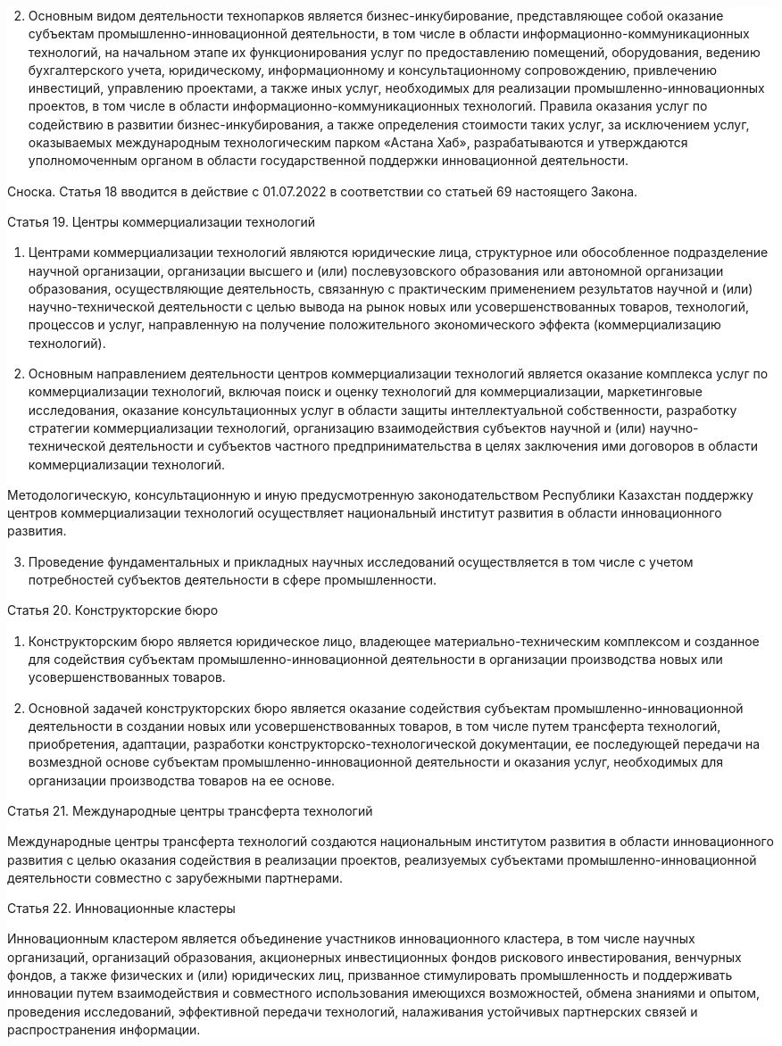 2. Основным видом деятельности технопарков является бизнес-инкубирование, представляющее собой оказание субъектам промышленно-инновационной деятельности, в том числе в области информационно-коммуникационных технологий, на начальном этапе их функционирования услуг по предоставлению помещений, оборудования, ведению бухгалтерского учета, юридическому, информационному и консультационному сопровождению, привлечению инвестиций, управлению проектами, а также иных услуг, необходимых для реализации промышленно-инновационных проектов, в том числе в области информационно-коммуникационных технологий. Правила оказания услуг по содействию в развитии бизнес-инкубирования, а также определения стоимости таких услуг, за исключением услуг, оказываемых международным технологическим парком «Астана Хаб», разрабатываются и утверждаются уполномоченным органом в области государственной поддержки инновационной деятельности.

Сноска. Статья 18 вводится в действие с 01.07.2022 в соответствии со статьей 69 настоящего Закона.

Статья 19. Центры коммерциализации технологий

1. Центрами коммерциализации технологий являются юридические лица, структурное или обособленное подразделение научной организации, организации высшего и (или) послевузовского образования или автономной организации образования, осуществляющие деятельность, связанную с практическим применением результатов научной и (или) научно-технической деятельности с целью вывода на рынок новых или усовершенствованных товаров, технологий, процессов и услуг, направленную на получение положительного экономического эффекта (коммерциализацию технологий).

2. Основным направлением деятельности центров коммерциализации технологий является оказание комплекса услуг по коммерциализации технологий, включая поиск и оценку технологий для коммерциализации, маркетинговые исследования, оказание консультационных услуг в области защиты интеллектуальной собственности, разработку стратегии коммерциализации технологий, организацию взаимодействия субъектов научной и (или) научно-технической деятельности и субъектов частного предпринимательства в целях заключения ими договоров в области коммерциализации технологий.

Методологическую, консультационную и иную предусмотренную законодательством Республики Казахстан поддержку центров коммерциализации технологий осуществляет национальный институт развития в области инновационного развития.

3. Проведение фундаментальных и прикладных научных исследований осуществляется в том числе с учетом потребностей субъектов деятельности в сфере промышленности.

Статья 20. Конструкторские бюро

1. Конструкторским бюро является юридическое лицо, владеющее материально-техническим комплексом и созданное для содействия субъектам промышленно-инновационной деятельности в организации производства новых или усовершенствованных товаров.

2. Основной задачей конструкторских бюро является оказание содействия субъектам промышленно-инновационной деятельности в создании новых или усовершенствованных товаров, в том числе путем трансферта технологий, приобретения, адаптации, разработки конструкторско-технологической документации, ее последующей передачи на возмездной основе субъектам промышленно-инновационной деятельности и оказания услуг, необходимых для организации производства товаров на ее основе.

Статья 21. Международные центры трансферта технологий

Международные центры трансферта технологий создаются национальным институтом развития в области инновационного развития с целью оказания содействия в реализации проектов, реализуемых субъектами промышленно-инновационной деятельности совместно с зарубежными партнерами.

Статья 22. Инновационные кластеры

Инновационным кластером является объединение участников инновационного кластера, в том числе научных организаций, организаций образования, акционерных инвестиционных фондов рискового инвестирования, венчурных фондов, а также физических и (или) юридических лиц, призванное стимулировать промышленность и поддерживать инновации путем взаимодействия и совместного использования имеющихся возможностей, обмена знаниями и опытом, проведения исследований, эффективной передачи технологий, налаживания устойчивых партнерских связей и распространения информации.
